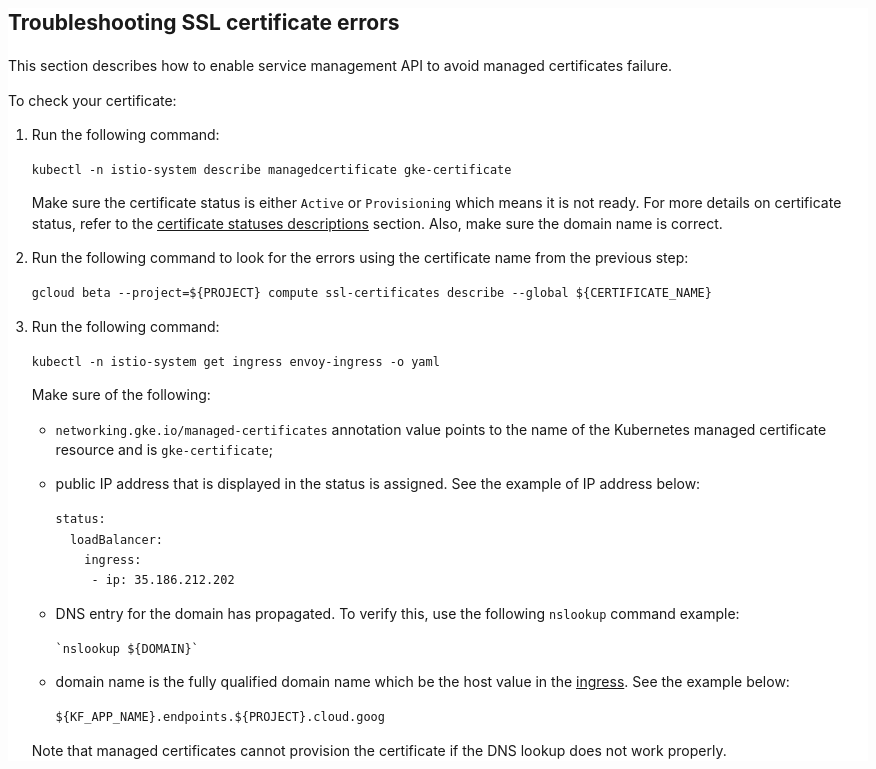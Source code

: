 ## Troubleshooting SSL certificate errors

This section describes how to enable service management API to avoid managed certificates failure.

To check your certificate:

1. Run the following command:

   ```
   kubectl -n istio-system describe managedcertificate gke-certificate
   ```

   Make sure the certificate status is either `Active` or `Provisioning` which means it is not ready. For more details on certificate status, refer to the [certificate statuses descriptions](https://cloud.google.com/load-balancing/docs/ssl-certificates?hl=en_US&_ga=2.164380342.-821786221.1568995229#certificate-resource-status) section. Also, make sure the domain name is correct.

1. Run the following command to look for the errors using the certificate name from the previous step:

   ```
   gcloud beta --project=${PROJECT} compute ssl-certificates describe --global ${CERTIFICATE_NAME}
   ```

1. Run the following command:

   ```
   kubectl -n istio-system get ingress envoy-ingress -o yaml
   ```

   Make sure of the following:

   * `networking.gke.io/managed-certificates` annotation value points to the name of the Kubernetes managed certificate resource and is `gke-certificate`;
   * public IP address that is displayed in the status is assigned. See the example of IP address below:

     ```
     status:
       loadBalancer:
         ingress:
          - ip: 35.186.212.202
     ```

   * DNS entry for the domain has propagated. To verify this, use the following `nslookup` command example:

     ```
     `nslookup ${DOMAIN}`
     ```

   * domain name is the fully qualified domain name which be the host value in the [ingress](https://kubernetes.io/docs/concepts/services-networking/ingress/). See the example below:

     ```
     ${KF_APP_NAME}.endpoints.${PROJECT}.cloud.goog
     ```

    Note that managed certificates cannot provision the certificate if the DNS lookup does not work properly.

